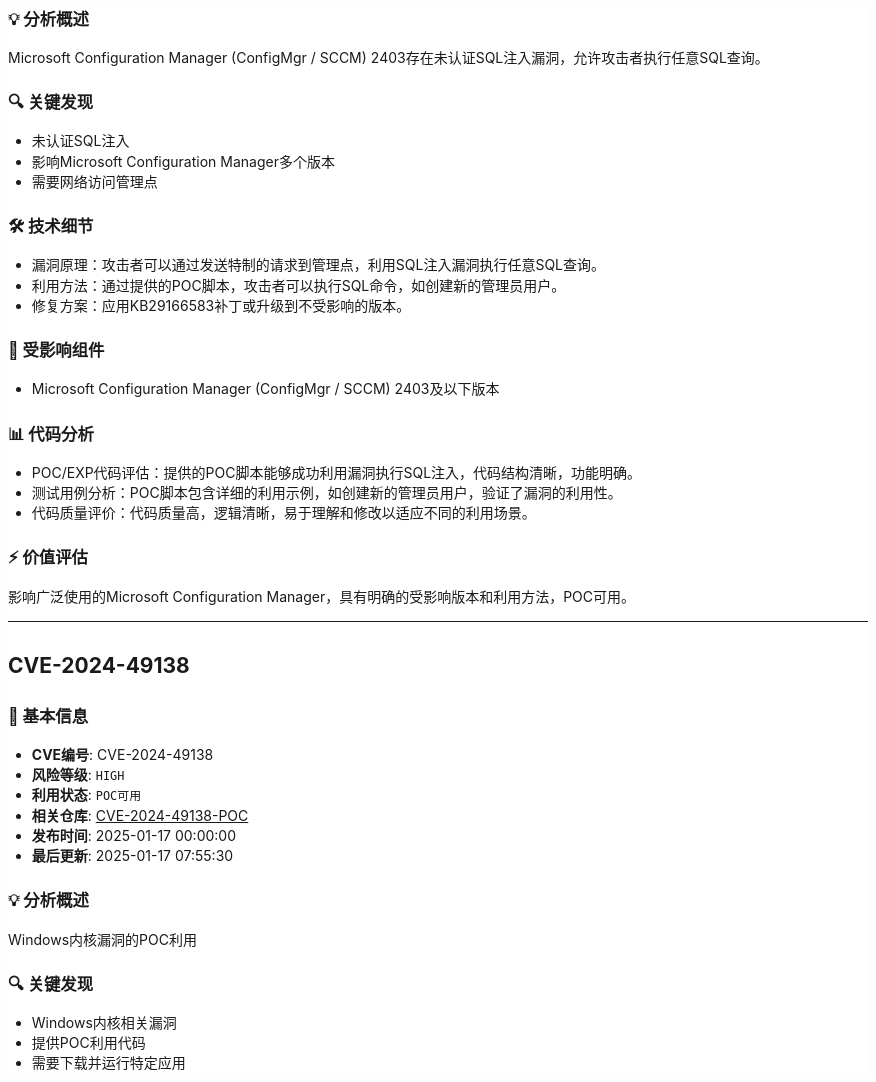 ### 💡 分析概述

Microsoft Configuration Manager (ConfigMgr / SCCM) 2403存在未认证SQL注入漏洞，允许攻击者执行任意SQL查询。

### 🔍 关键发现

- 未认证SQL注入
- 影响Microsoft Configuration Manager多个版本
- 需要网络访问管理点

### 🛠️ 技术细节

- 漏洞原理：攻击者可以通过发送特制的请求到管理点，利用SQL注入漏洞执行任意SQL查询。
- 利用方法：通过提供的POC脚本，攻击者可以执行SQL命令，如创建新的管理员用户。
- 修复方案：应用KB29166583补丁或升级到不受影响的版本。

### 🎯 受影响组件

- Microsoft Configuration Manager (ConfigMgr / SCCM) 2403及以下版本

### 📊 代码分析

- POC/EXP代码评估：提供的POC脚本能够成功利用漏洞执行SQL注入，代码结构清晰，功能明确。
- 测试用例分析：POC脚本包含详细的利用示例，如创建新的管理员用户，验证了漏洞的利用性。
- 代码质量评价：代码质量高，逻辑清晰，易于理解和修改以适应不同的利用场景。

### ⚡ 价值评估

影响广泛使用的Microsoft Configuration Manager，具有明确的受影响版本和利用方法，POC可用。

---

## CVE-2024-49138

### 📌 基本信息

- **CVE编号**: CVE-2024-49138
- **风险等级**: `HIGH`
- **利用状态**: `POC可用`
- **相关仓库**: [CVE-2024-49138-POC](https://github.com/aspire20x/CVE-2024-49138-POC)
- **发布时间**: 2025-01-17 00:00:00
- **最后更新**: 2025-01-17 07:55:30

### 💡 分析概述

Windows内核漏洞的POC利用

### 🔍 关键发现

- Windows内核相关漏洞
- 提供POC利用代码
- 需要下载并运行特定应用
